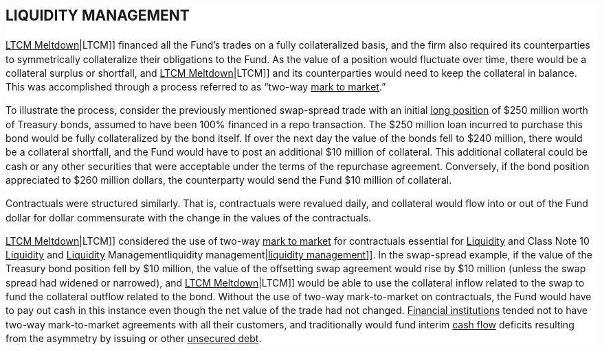 ## LIQUIDITY MANAGEMENT

[LTCM Meltdown](Class%20Note%2013%20The%20[[Risk%20Management%20Lessons%20From%20Long%20Term%20Capital%20Management)|LTCM]] financed all the Fund’s trades on a fully collateralized basis,  and the firm also required its counterparties to symmetrically collateralize their obligations to the Fund. As the value of a position would fluctuate over time,  there would be a collateral surplus or shortfall,  and [LTCM Meltdown](Class%20Note%2013%20The%20[[Risk%20Management%20Lessons%20From%20Long%20Term%20Capital%20Management)|LTCM]] and its counterparties would need to keep the collateral in balance. This was accomplished through a process referred to as “two-way [mark to market](../../Financial%20Instruments/Lecture%20Notes-%20Financial%20Instruments/Teaching%20Note%202-Futures%20Contracts.md).”

To illustrate the process,  consider the previously mentioned swap-spread trade with an initial [long position](../../Financial%20Engineering/Derivatives/Part%20I%20-%20Forwards%20and%20Futures/Chapter%204%20-%20Futures:%20Hedging%20and%20Speculation.md) of $250 million worth of Treasury bonds,        assumed to have been 100% financed in a repo transaction. The $250 million loan incurred to purchase this bond would be fully collateralized by the bond itself. If over the next day the value of the bonds fell to $240 million,        there would be a collateral shortfall,        and the Fund would have to post an additional $10 million of collateral. This additional collateral could be cash or any other securities that were acceptable under the terms of the repurchase agreement. Conversely,  if the bond position appreciated to $260 million dollars,        the counterparty would send the Fund $10 million of collateral.

Contractuals were structured similarly. That is,  contractuals were revalued daily,  and collateral would flow into or out of the Fund dollar for dollar commensurate with the change in the values of the contractuals.

[LTCM Meltdown](Class%20Note%2013%20The%20[[Risk%20Management%20Lessons%20From%20Long%20Term%20Capital%20Management)|LTCM]] considered the use of two-way [mark to market](../../Financial%20Instruments/Lecture%20Notes-%20Financial%20Instruments/Teaching%20Note%202-Futures%20Contracts.md) for contractuals essential for [Liquidity](Class%20Note%2010%20[[Class%20Note%2010%20Liquidity%20and%20Class%20Note%2010%20Liquidity%20and%20Liquidity%20Managementliquidity%20management) and Class Note 10 [Liquidity](../../Financial%20Markets%20and%20Institutions/III.%20Liquidity%20of%20Assets/Class%205-%20Private%20Information,%20Liquidity,%20and%20Securitization/Class%20Note%2010%20Liquidity%20and%20Class%20Note%2010%20Liquidity%20and%20Liquidity%20Managementliquidity%20management.md) and [Liquidity](../../Financial%20Markets%20and%20Institutions/III.%20Liquidity%20of%20Assets/Class%205-%20Private%20Information,%20Liquidity,%20and%20Securitization/Class%20Note%2010%20Liquidity%20and%20Class%20Note%2010%20Liquidity%20and%20Liquidity%20Managementliquidity%20management.md) Managementliquidity management|[liquidity management](../../Financial%20Markets%20and%20Institutions/III.%20Liquidity%20of%20Assets/Class%207-%20CP,%20Repo,%20and%20the%20Crisis/Class%20Slides%20Effects%20of%20MMF%20Regulations%20in%20the%20United%20States.md)]]. In the swap-spread example,  if the value of the Treasury bond position fell by $10 million,        the value of the offsetting swap agreement would rise by $10 million (unless the swap spread had widened or narrowed),  and [LTCM Meltdown](Class%20Note%2013%20The%20[[Risk%20Management%20Lessons%20From%20Long%20Term%20Capital%20Management)|LTCM]] would be able to use the collateral inflow related to the swap to fund the collateral outflow related to the bond. Without the use of two-way mark-to-market on contractuals,  the Fund would have to pay out cash in this instance even though the net value of the trade had not changed. [Financial institutions](../../Financial%20Markets%20and%20Institutions/Financial%20Markets%20and%20Institutions%20Lecture%20Notes.md) tended not to have two-way mark-to-market agreements with all their customers,  and traditionally would fund interim [cash flow](../../Financial%20Markets/Financial%20Engineering%20and%20Arbitrage%20in%20the%20Financial%20Markets/PART%20I%20RELATIVE%20VALUE%20BUILDING%20BLOCKS/Chapter%201%20-%20Purpose%20and%20Structure%20of%20Financial%20Markets/Preview%20of%20the%20Book.md) deficits resulting from the asymmetry by issuing [](../../Financial%20Markets%20and%20Institutions/III.%20Liquidity%20of%20Assets/Class%207-%20CP,%20Repo,%20and%20the%20Crisis/Class%20Note%2012%20-%20Commercial%20Paper.md#Class%20Note%2012%20–%20Commercial%20Paper|Commercial%20Paper) or other [unsecured debt](HBR%20Case%20Study-%20Oaktree.md).
